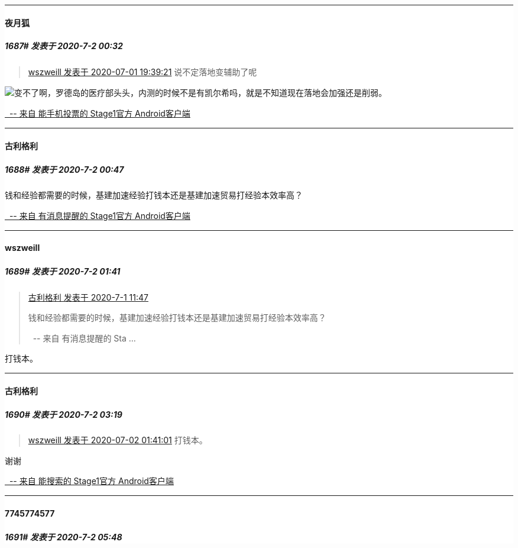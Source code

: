 
-----

####  夜月狐  
##### 1687#       发表于 2020-7-2 00:32


<blockquote><a href="httphttps://bbs.saraba1st.com/2b/forum.php?mod=redirect&amp;goto=findpost&amp;pid=48026993&amp;ptid=1937785" target="_blank">wszweill 发表于 2020-07-01 19:39:21</a>
说不定落地变辅助了呢</blockquote><img src="https://static.saraba1st.com/image/smiley/face2017/068.png" referrerpolicy="no-referrer">变不了啊，罗德岛的医疗部头头，内测的时候不是有凯尔希吗，就是不知道现在落地会加强还是削弱。

[  -- 来自 能手机投票的 Stage1官方 Android客户端](https://www.coolapk.com/apk/140634)


-----

####  古利格利  
##### 1688#       发表于 2020-7-2 00:47


钱和经验都需要的时候，基建加速经验打钱本还是基建加速贸易打经验本效率高？

[  -- 来自 有消息提醒的 Stage1官方 Android客户端](https://www.coolapk.com/apk/140634)


-----

####  wszweill  
##### 1689#       发表于 2020-7-2 01:41


<blockquote><a href="httphttps://bbs.saraba1st.com/2b/forum.php?mod=redirect&amp;goto=findpost&amp;pid=48030095&amp;ptid=1937785" target="_blank">古利格利 发表于 2020-7-1 11:47</a>

钱和经验都需要的时候，基建加速经验打钱本还是基建加速贸易打经验本效率高？


  -- 来自 有消息提醒的 Sta ...</blockquote>
打钱本。


-----

####  古利格利  
##### 1690#       发表于 2020-7-2 03:19


<blockquote><a href="httphttps://bbs.saraba1st.com/2b/forum.php?mod=redirect&amp;goto=findpost&amp;pid=48030504&amp;ptid=1937785" target="_blank">wszweill 发表于 2020-07-02 01:41:01</a>
打钱本。</blockquote>谢谢

[  -- 来自 能搜索的 Stage1官方 Android客户端](https://www.coolapk.com/apk/140634)


-----

####  7745774577  
##### 1691#       发表于 2020-7-2 05:48
